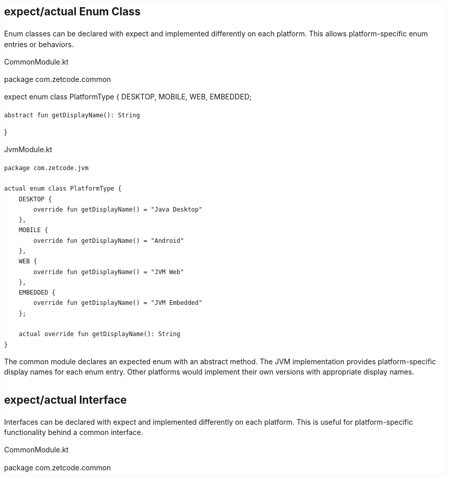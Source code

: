 ## expect/actual Enum Class

Enum classes can be declared with expect and implemented differently
on each platform. This allows platform-specific enum entries or behaviors.

CommonModule.kt
  

package com.zetcode.common

expect enum class PlatformType {
    DESKTOP, MOBILE, WEB, EMBEDDED;
    
    abstract fun getDisplayName(): String
}

JvmModule.kt
  

```
package com.zetcode.jvm

actual enum class PlatformType {
    DESKTOP {
        override fun getDisplayName() = "Java Desktop"
    },
    MOBILE {
        override fun getDisplayName() = "Android"
    },
    WEB {
        override fun getDisplayName() = "JVM Web"
    },
    EMBEDDED {
        override fun getDisplayName() = "JVM Embedded"
    };
    
    actual override fun getDisplayName(): String
}

```

The common module declares an expected enum with an abstract method. The JVM
implementation provides platform-specific display names for each enum entry. Other
platforms would implement their own versions with appropriate display names.

## expect/actual Interface

Interfaces can be declared with expect and implemented differently
on each platform. This is useful for platform-specific functionality behind a
common interface.

CommonModule.kt
  

package com.zetcode.common
